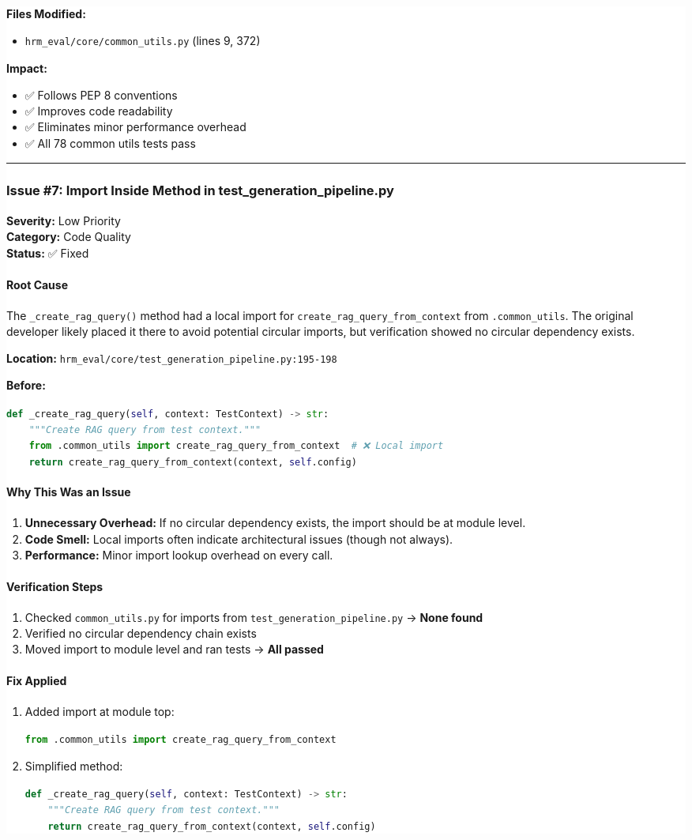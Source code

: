 **Files Modified:**
- `hrm_eval/core/common_utils.py` (lines 9, 372)

**Impact:**
- ✅ Follows PEP 8 conventions
- ✅ Improves code readability
- ✅ Eliminates minor performance overhead
- ✅ All 78 common utils tests pass

---

### Issue #7: Import Inside Method in test_generation_pipeline.py

**Severity:** Low Priority  
**Category:** Code Quality  
**Status:** ✅ Fixed

#### Root Cause
The `_create_rag_query()` method had a local import for `create_rag_query_from_context` from `.common_utils`. The original developer likely placed it there to avoid potential circular imports, but verification showed no circular dependency exists.

**Location:** `hrm_eval/core/test_generation_pipeline.py:195-198`

**Before:**
```python
def _create_rag_query(self, context: TestContext) -> str:
    """Create RAG query from test context."""
    from .common_utils import create_rag_query_from_context  # ❌ Local import
    return create_rag_query_from_context(context, self.config)
```

#### Why This Was an Issue
1. **Unnecessary Overhead:** If no circular dependency exists, the import should be at module level.
2. **Code Smell:** Local imports often indicate architectural issues (though not always).
3. **Performance:** Minor import lookup overhead on every call.

#### Verification Steps
1. Checked `common_utils.py` for imports from `test_generation_pipeline.py` → **None found**
2. Verified no circular dependency chain exists
3. Moved import to module level and ran tests → **All passed**

#### Fix Applied
1. Added import at module top:
   ```python
   from .common_utils import create_rag_query_from_context
   ```
2. Simplified method:
   ```python
   def _create_rag_query(self, context: TestContext) -> str:
       """Create RAG query from test context."""
       return create_rag_query_from_context(context, self.config)
   ```
